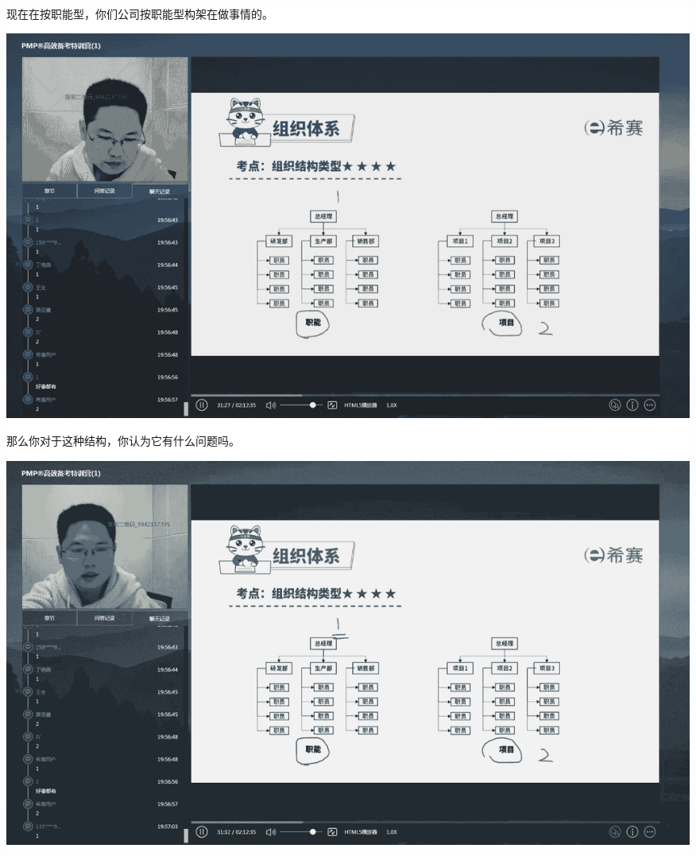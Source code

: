 现在在按职能型，你们公司按职能型构架在做事情的。

![](img/71f12eed04459d8621b3642938aea71c_48.png)

那么你对于这种结构，你认为它有什么问题吗。

![](img/71f12eed04459d8621b3642938aea71c_50.png)
